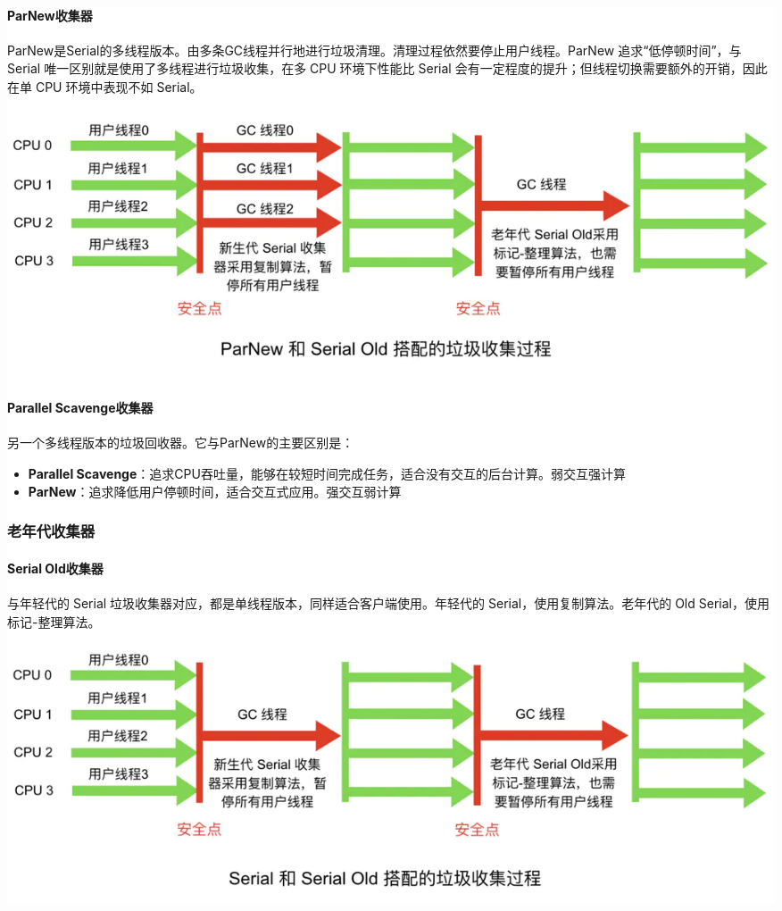 

#### ParNew收集器

ParNew是Serial的多线程版本。由多条GC线程并行地进行垃圾清理。清理过程依然要停止用户线程。ParNew 追求“低停顿时间”，与 Serial 唯一区别就是使用了多线程进行垃圾收集，在多 CPU 环境下性能比 Serial 会有一定程度的提升；但线程切换需要额外的开销，因此在单 CPU 环境中表现不如 Serial。

![ParNew收集器](images/JVM/ParNew收集器.jpg)



#### Parallel Scavenge收集器

另一个多线程版本的垃圾回收器。它与ParNew的主要区别是：

- **Parallel Scavenge**：追求CPU吞吐量，能够在较短时间完成任务，适合没有交互的后台计算。弱交互强计算
- **ParNew**：追求降低用户停顿时间，适合交互式应用。强交互弱计算



### 老年代收集器

#### Serial Old收集器

与年轻代的 Serial 垃圾收集器对应，都是单线程版本，同样适合客户端使用。年轻代的 Serial，使用复制算法。老年代的 Old Serial，使用标记-整理算法。

![SerialOld收集器](images/JVM/SerialOld收集器.jpg)
